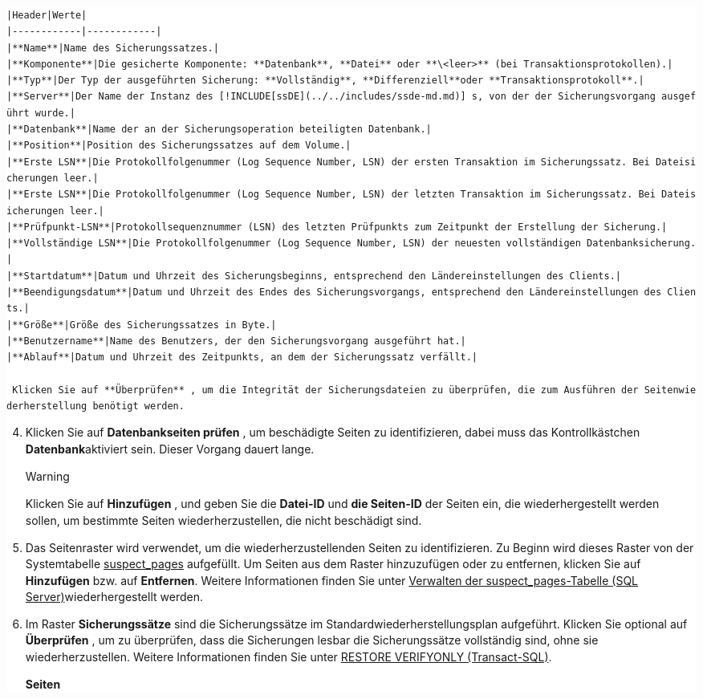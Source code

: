     |Header|Werte|  
    |------------|------------|  
    |**Name**|Name des Sicherungssatzes.|  
    |**Komponente**|Die gesicherte Komponente: **Datenbank**, **Datei** oder **\<leer>** (bei Transaktionsprotokollen).|  
    |**Typ**|Der Typ der ausgeführten Sicherung: **Vollständig**, **Differenziell**oder **Transaktionsprotokoll**.|  
    |**Server**|Der Name der Instanz des [!INCLUDE[ssDE](../../includes/ssde-md.md)] s, von der der Sicherungsvorgang ausgeführt wurde.|  
    |**Datenbank**|Name der an der Sicherungsoperation beteiligten Datenbank.|  
    |**Position**|Position des Sicherungssatzes auf dem Volume.|  
    |**Erste LSN**|Die Protokollfolgenummer (Log Sequence Number, LSN) der ersten Transaktion im Sicherungssatz. Bei Dateisicherungen leer.|  
    |**Erste LSN**|Die Protokollfolgenummer (Log Sequence Number, LSN) der letzten Transaktion im Sicherungssatz. Bei Dateisicherungen leer.|  
    |**Prüfpunkt-LSN**|Protokollsequenznummer (LSN) des letzten Prüfpunkts zum Zeitpunkt der Erstellung der Sicherung.|  
    |**Vollständige LSN**|Die Protokollfolgenummer (Log Sequence Number, LSN) der neuesten vollständigen Datenbanksicherung.|  
    |**Startdatum**|Datum und Uhrzeit des Sicherungsbeginns, entsprechend den Ländereinstellungen des Clients.|  
    |**Beendigungsdatum**|Datum und Uhrzeit des Endes des Sicherungsvorgangs, entsprechend den Ländereinstellungen des Clients.|  
    |**Größe**|Größe des Sicherungssatzes in Byte.|  
    |**Benutzername**|Name des Benutzers, der den Sicherungsvorgang ausgeführt hat.|  
    |**Ablauf**|Datum und Uhrzeit des Zeitpunkts, an dem der Sicherungssatz verfällt.|  
  
     Klicken Sie auf **Überprüfen** , um die Integrität der Sicherungsdateien zu überprüfen, die zum Ausführen der Seitenwiederherstellung benötigt werden.  
  
4.  Klicken Sie auf **Datenbankseiten prüfen** , um beschädigte Seiten zu identifizieren, dabei muss das Kontrollkästchen **Datenbank**aktiviert sein. Dieser Vorgang dauert lange.  
  
    > [!WARNING]  
    >  Klicken Sie auf **Hinzufügen** , und geben Sie die **Datei-ID** und **die Seiten-ID** der Seiten ein, die wiederhergestellt werden sollen, um bestimmte Seiten wiederherzustellen, die nicht beschädigt sind.  
  
5.  Das Seitenraster wird verwendet, um die wiederherzustellenden Seiten zu identifizieren. Zu Beginn wird dieses Raster von der Systemtabelle [suspect_pages](../../relational-databases/system-tables/suspect-pages-transact-sql.md) aufgefüllt. Um Seiten aus dem Raster hinzuzufügen oder zu entfernen, klicken Sie auf **Hinzufügen** bzw. auf **Entfernen**. Weitere Informationen finden Sie unter [Verwalten der suspect_pages-Tabelle &#40;SQL Server&#41;](../../relational-databases/backup-restore/manage-the-suspect-pages-table-sql-server.md)wiederhergestellt werden.  
  
6.  Im Raster **Sicherungssätze** sind die Sicherungssätze im Standardwiederherstellungsplan aufgeführt. Klicken Sie optional auf **Überprüfen** , um zu überprüfen, dass die Sicherungen lesbar die Sicherungssätze vollständig sind, ohne sie wiederherzustellen. Weitere Informationen finden Sie unter [RESTORE VERIFYONLY &#40;Transact-SQL&#41;](../../t-sql/statements/restore-statements-verifyonly-transact-sql.md).  
  
     **Seiten**  
  